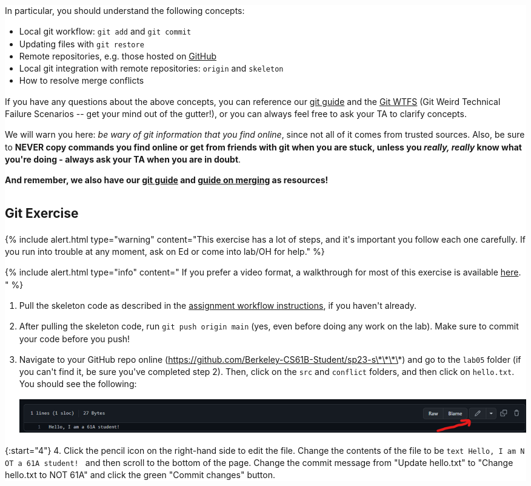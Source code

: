 In particular, you should understand the following concepts:

- Local git workflow: `git add` and `git commit`
- Updating files with `git restore`
- Remote repositories, e.g. those hosted on [GitHub](https://github.com)
- Local git integration with remote repositories: `origin` and `skeleton`
- How to resolve merge conflicts

If you have any questions about the above concepts, you can reference our [git guide](../../guides/git) and the [Git WTFS](https://sp19.datastructur.es/materials/guides/git-wtfs) (Git Weird
Technical Failure Scenarios -- get your mind out of the gutter!), or you can
always feel free to ask your TA to clarify concepts.

We will warn you here: _be wary of git information that you find online_, since
not all of it comes from trusted sources. Also, be sure to **NEVER copy commands
you find online or get from friends with git when you are stuck, unless you
_really, really_ know what you're doing - always ask your TA when you are in
doubt**.

**And remember, we also have our [git guide](../../guides/git) and
[guide on merging](../../guides/git/skeleton-merge-guide.md) as resources!**

## Git Exercise

{% include alert.html type="warning" content="This exercise has a lot of steps,
and it's important you follow each one carefully. If you run into trouble at any
moment, ask on Ed or come into lab/OH for help." %}

{% include alert.html type="info" content="
If you prefer a video format, a walkthrough for most of this exercise is
available [here](https://www.youtube.com/watch?v=OKbl6U2oqI0).
" %}

1. Pull the skeleton code as described in the [assignment workflow
   instructions](https://sp23.datastructur.es/materials/guides/assignment-workflow/#getting-the-skeleton),
   if you haven't already.

2. After pulling the skeleton code, run `git push origin main` (yes, even before
   doing any work on the lab). Make sure to commit your code before you push!

3. Navigate to your GitHub repo online
   (https://github.com/Berkeley-CS61B-Student/sp23-s\*\*\*\*) and go to the
   `lab05` folder (if you can't find it, be sure you've completed step 2). Then,
   click on the `src` and `conflict` folders, and then click on `hello.txt`. You
   should see the following:

   ![hello.txt](img/hello-txt-initial.png)

{:start="4"} 4. Click the pencil icon on the right-hand side to edit the file.
Change the contents of the file to be
`text
    Hello, I am NOT a 61A student!
    `
and then scroll to the bottom of the page. Change the commit message from
"Update hello.txt" to "Change hello.txt to NOT 61A" and click the green
"Commit changes" button.
